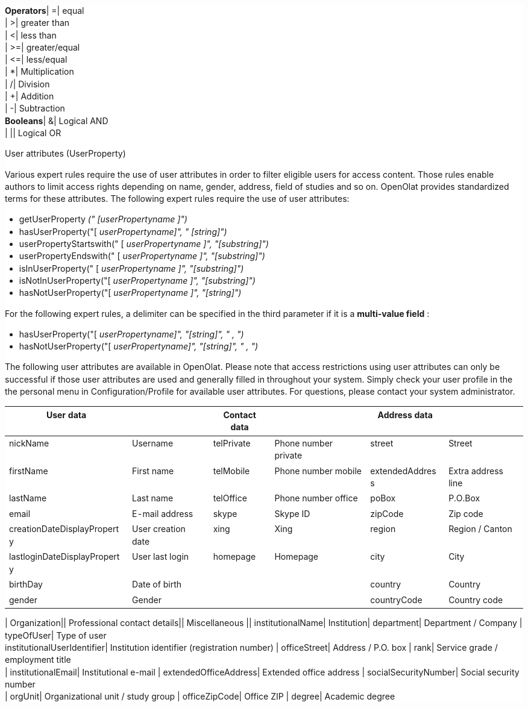  **Operators**|  =| equal  
 | >| greater than  
 | <| less than  
 | >=| greater/equal  
 | <=| less/equal  
 | *| Multiplication  
 | /| Division  
 | +| Addition  
 | -| Subtraction  
 **Booleans**|  &| Logical AND  
 | \|| Logical OR  
  
User attributes (UserProperty)

Various expert rules require the use of user attributes in order to filter
eligible users for access content. Those rules enable authors to limit access
rights depending on name, gender, address, field of studies and so on. OpenOlat
provides standardized terms for these attributes. The following expert rules require the use of user attributes:

  * getUserProperty _(" _[userPropertyname ]_")_
  * hasUserProperty("[ _userPropertyname]", " [string]")_
  * userPropertyStartswith(" [ _userPropertyname ]", "[substring]")_
  * userPropertyEndswith(" [ _userPropertyname ]", "[substring]")_
  * isInUserProperty(" [ _userPropertyname ]", "[substring]")_
  * isNotInUserProperty("[ _userPropertyname ]", "[substring]")_
  * hasNotUserProperty("[ _userPropertyname ]", "[string]")_

For the following expert rules, a delimiter can be specified in the third
parameter if it is a **multi-value field** :

  * hasUserProperty("[ _userPropertyname]", "[string]", " , ")_
  * hasNotUserProperty("[ _userPropertyname]", "[string]", " , ")_

The following user attributes are available in OpenOlat. Please note that
access restrictions using user attributes can only be successful if those user
attributes are used and generally filled in throughout your system. Simply
check your user profile in the the personal menu in Configuration/Profile for
available user attributes. For questions, please contact your system
administrator.

User data|| Contact data|| Address data| |
---|---|---|---|---|---  
nickName| Username| telPrivate| Phone number private| street| Street  
firstName| First name| telMobile| Phone number mobile| extendedAddress| Extra address line  
lastName| Last name| telOffice| Phone number office| poBox| P.O.Box  
email| E-mail address| skype| Skype ID| zipCode| Zip code  
creationDateDisplayProperty| User creation date| xing| Xing| region| Region / Canton  
lastloginDateDisplayProperty| User last login| homepage| Homepage| city| City  
birthDay| Date of birth ||| country| Country  
gender| Gender||| countryCode| Country code  
|
Organization|| Professional contact details|| Miscellaneous  ||
institutionalName| Institution| department| Department / Company | typeOfUser| Type of user  
institutionalUserIdentifier| Institution identifier (registration number) | officeStreet| Address / P.O. box | rank| Service grade / employment title  
| institutionalEmail| Institutional e-mail | extendedOfficeAddress| Extended office address | socialSecurityNumber| Social security number  
| orgUnit| Organizational unit / study group | officeZipCode| Office ZIP | degree| Academic degree  